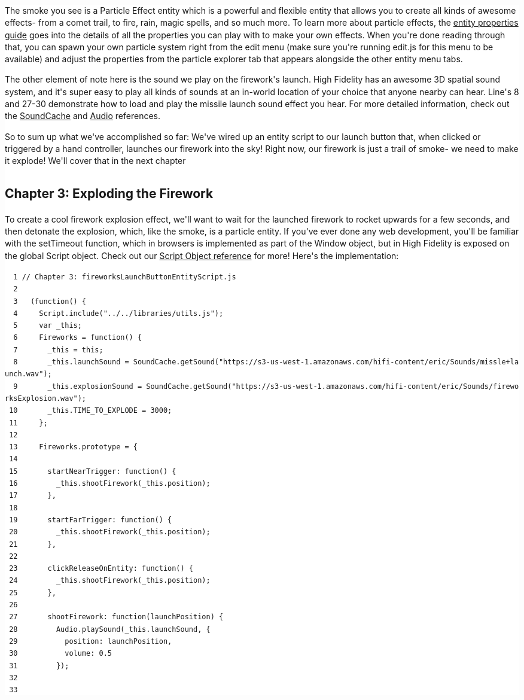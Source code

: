 The smoke you see is a Particle Effect entity which is a powerful and flexible entity that allows you to create all kinds of awesome effects- from a comet trail, to fire, rain, magic spells, and so much more. To learn more about particle effects, the [entity properties guide](http://jsref.docs.highfidelity.com/docs/entity-properties) goes into the details of all the properties you can play with to make your own effects. When you're done reading through that, you can spawn your own particle system right from the edit menu (make sure you're running edit.js for this menu to be available) and adjust the properties from the particle explorer tab that appears alongside the other entity menu tabs.

The other element of note here is the sound we play on the firework's launch. High Fidelity has an awesome 3D spatial sound system, and it's super easy to play all kinds of sounds at an in-world location of your choice that anyone nearby can hear. Line's 8 and 27-30 demonstrate how to load and play the missile launch sound effect you hear. For more detailed information, check out the [SoundCache](http://jsref.docs.highfidelity.com/docs/soundcachegetsound) and [Audio](http://jsref.docs.highfidelity.com/docs/audioplaysound) references.

So to sum up what we've accomplished so far: We've wired up an entity script to our launch button that, when clicked or triggered by a hand controller, launches our firework into the sky! Right now, our firework is just a trail of smoke- we need to make it explode! We'll cover that in the next chapter

## Chapter 3: Exploding the Firework

To create a cool firework explosion effect, we'll want to wait for the launched firework to rocket upwards for a few seconds, and then detonate the explosion, which, like the smoke, is a particle entity. If you've ever done any web development, you'll be familiar with the setTimeout function, which in browsers is implemented as part of the Window object, but in High Fidelity is exposed on the global Script object. Check out our [Script Object reference](https://docs.highfidelity.com/v1.0/docs/script-object-api) for more! Here's the implementation:

```
  1 // Chapter 3: fireworksLaunchButtonEntityScript.js
  2 
  3   (function() {
  4     Script.include("../../libraries/utils.js");
  5     var _this;
  6     Fireworks = function() {
  7       _this = this;
  8       _this.launchSound = SoundCache.getSound("https://s3-us-west-1.amazonaws.com/hifi-content/eric/Sounds/missle+launch.wav");
  9       _this.explosionSound = SoundCache.getSound("https://s3-us-west-1.amazonaws.com/hifi-content/eric/Sounds/fireworksExplosion.wav");
 10       _this.TIME_TO_EXPLODE = 3000;
 11     };
 12 
 13     Fireworks.prototype = {
 14 
 15       startNearTrigger: function() {
 16         _this.shootFirework(_this.position);
 17       },
 18 
 19       startFarTrigger: function() {
 20         _this.shootFirework(_this.position);
 21       },
 22 
 23       clickReleaseOnEntity: function() {
 24         _this.shootFirework(_this.position);
 25       },
 26 
 27       shootFirework: function(launchPosition) {
 28         Audio.playSound(_this.launchSound, {
 29           position: launchPosition,
 30           volume: 0.5
 31         });
 32 
 33 
```
